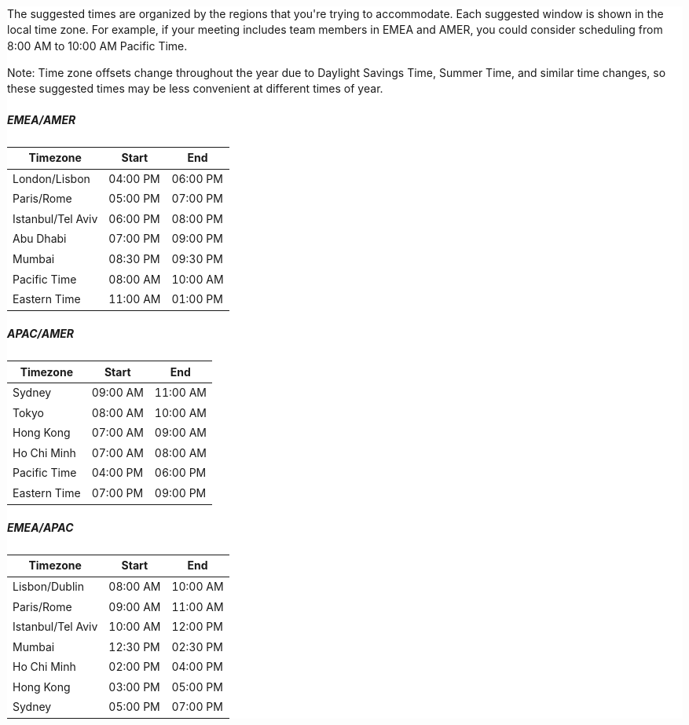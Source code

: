 The suggested times are organized by the regions that you're trying to accommodate.
Each suggested window is shown in the local time zone.
For example, if your meeting includes team members in EMEA and AMER, you could consider scheduling from 8:00 AM to 10:00 AM Pacific Time.

Note: Time zone offsets change throughout the year due to Daylight Savings Time, Summer Time, and similar time changes, so these suggested times may be less convenient at different times of year.

##### EMEA/AMER

| Timezone          | Start     | End      |
|-------------------|-----------|----------|
| London/Lisbon     | 04:00 PM  | 06:00 PM |
| Paris/Rome        | 05:00 PM  | 07:00 PM |
| Istanbul/Tel Aviv | 06:00 PM  | 08:00 PM |
| Abu Dhabi         | 07:00 PM  | 09:00 PM |
| Mumbai            | 08:30 PM  | 09:30 PM |
| Pacific Time      | 08:00 AM  | 10:00 AM |
| Eastern Time      | 11:00 AM  | 01:00 PM |

##### APAC/AMER

| Timezone     | Start    | End      |
|--------------|----------|----------|
| Sydney       | 09:00 AM | 11:00 AM |
| Tokyo        | 08:00 AM | 10:00 AM |
| Hong Kong    | 07:00 AM | 09:00 AM |
| Ho Chi Minh  | 07:00 AM | 08:00 AM |
| Pacific Time | 04:00 PM | 06:00 PM |
| Eastern Time | 07:00 PM | 09:00 PM |

##### EMEA/APAC

| Timezone          | Start    | End      |
| ------------------|----------|----------|
| Lisbon/Dublin     | 08:00 AM | 10:00 AM |
| Paris/Rome        | 09:00 AM | 11:00 AM |
| Istanbul/Tel Aviv | 10:00 AM | 12:00 PM |
| Mumbai            | 12:30 PM | 02:30 PM |
| Ho Chi Minh       | 02:00 PM | 04:00 PM |
| Hong Kong         | 03:00 PM | 05:00 PM |
| Sydney            | 05:00 PM | 07:00 PM |

